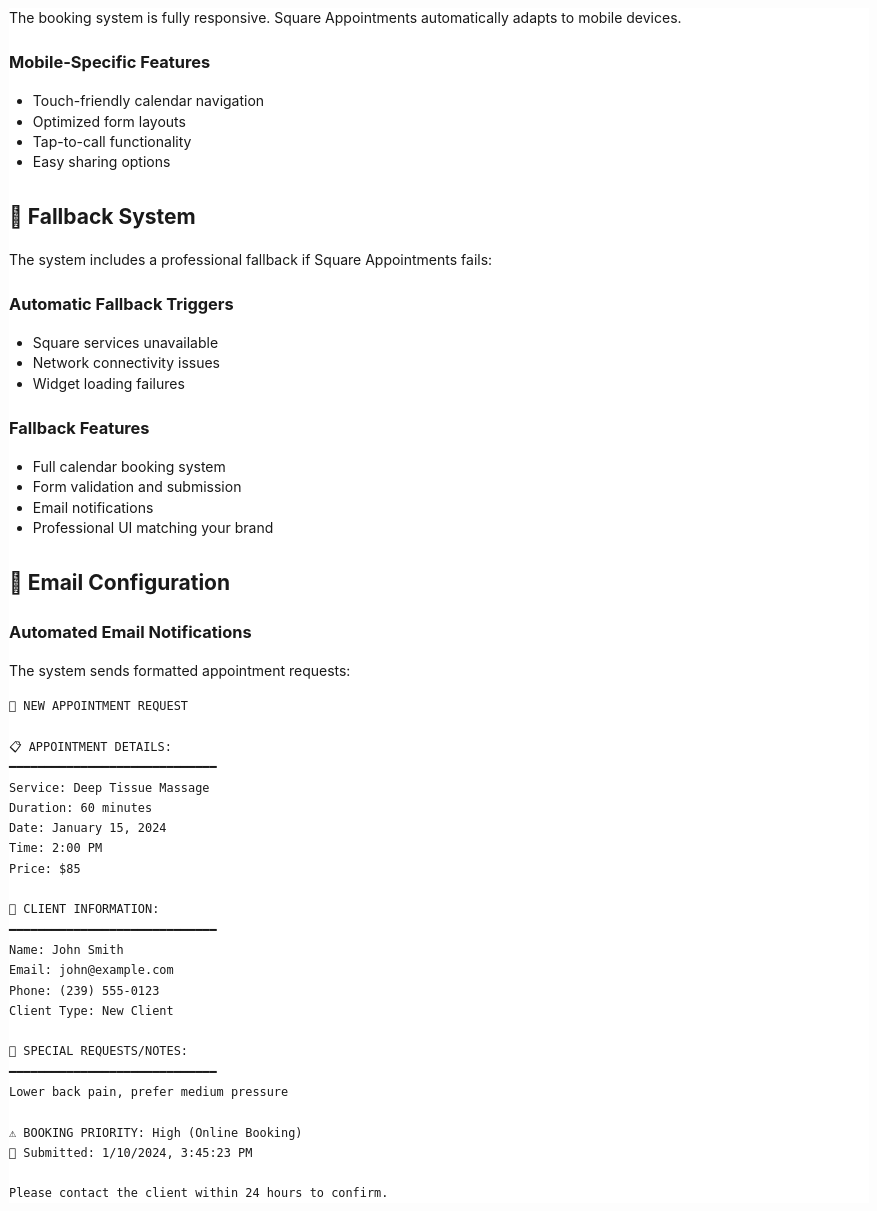 The booking system is fully responsive. Square Appointments automatically adapts to mobile devices.

### Mobile-Specific Features
- Touch-friendly calendar navigation
- Optimized form layouts
- Tap-to-call functionality
- Easy sharing options

## 🔄 Fallback System

The system includes a professional fallback if Square Appointments fails:

### Automatic Fallback Triggers
- Square services unavailable
- Network connectivity issues
- Widget loading failures

### Fallback Features
- Full calendar booking system
- Form validation and submission
- Email notifications
- Professional UI matching your brand

## 📧 Email Configuration

### Automated Email Notifications

The system sends formatted appointment requests:

```
🏥 NEW APPOINTMENT REQUEST

📋 APPOINTMENT DETAILS:
━━━━━━━━━━━━━━━━━━━━━━━━━━━━━
Service: Deep Tissue Massage
Duration: 60 minutes
Date: January 15, 2024
Time: 2:00 PM
Price: $85

👤 CLIENT INFORMATION:
━━━━━━━━━━━━━━━━━━━━━━━━━━━━━
Name: John Smith
Email: john@example.com
Phone: (239) 555-0123
Client Type: New Client

📝 SPECIAL REQUESTS/NOTES:
━━━━━━━━━━━━━━━━━━━━━━━━━━━━━
Lower back pain, prefer medium pressure

⚠️ BOOKING PRIORITY: High (Online Booking)
📅 Submitted: 1/10/2024, 3:45:23 PM

Please contact the client within 24 hours to confirm.
```
